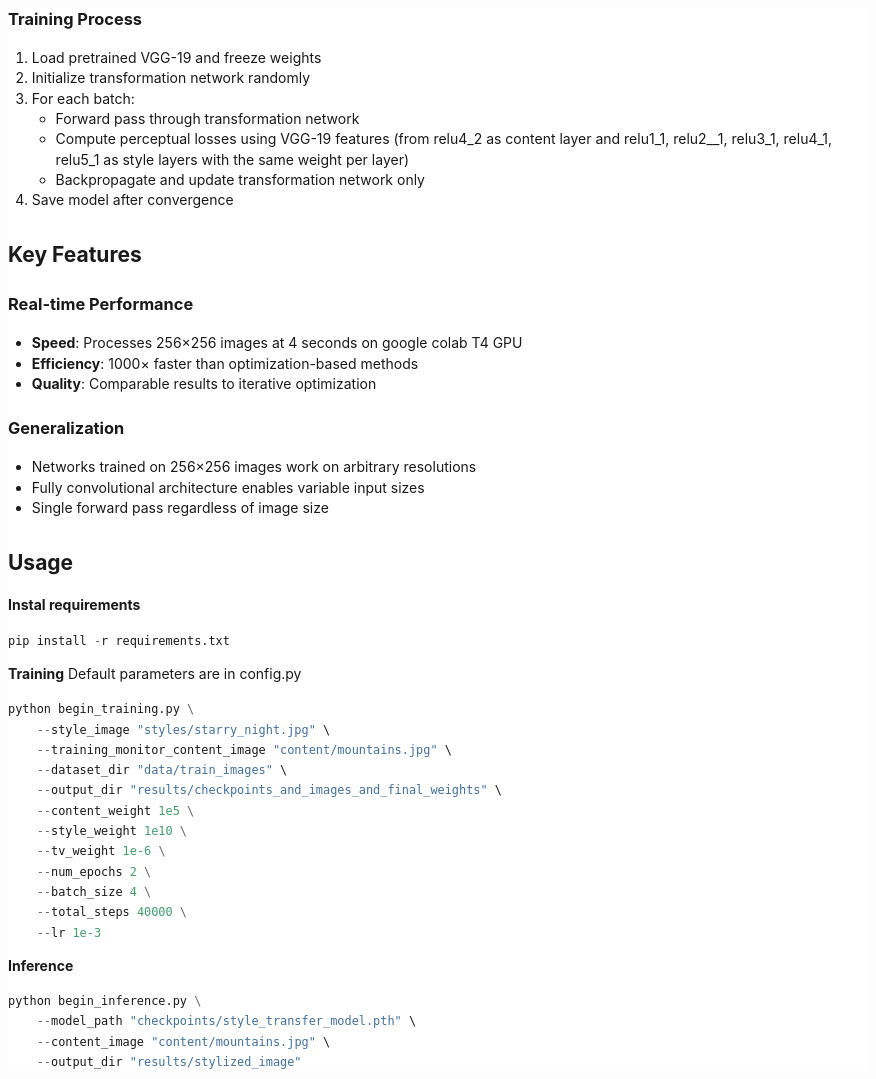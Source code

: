 ### Training Process
1. Load pretrained VGG-19 and freeze weights
2. Initialize transformation network randomly
3. For each batch:
   - Forward pass through transformation network
   - Compute perceptual losses using VGG-19 features (from relu4_2 as content layer and relu1_1, relu2__1, relu3_1, relu4_1, relu5_1 as style layers with the same weight per layer)
   - Backpropagate and update transformation network only
4. Save model after convergence

## Key Features

### Real-time Performance
- **Speed**: Processes 256×256 images at 4 seconds on google colab T4 GPU
- **Efficiency**: 1000× faster than optimization-based methods
- **Quality**: Comparable results to iterative optimization

### Generalization
- Networks trained on 256×256 images work on arbitrary resolutions
- Fully convolutional architecture enables variable input sizes
- Single forward pass regardless of image size

## Usage

**Instal requirements**
```python
pip install -r requirements.txt
```

**Training** 
Default parameters are in config.py
```python
python begin_training.py \
    --style_image "styles/starry_night.jpg" \
    --training_monitor_content_image "content/mountains.jpg" \
    --dataset_dir "data/train_images" \
    --output_dir "results/checkpoints_and_images_and_final_weights" \
    --content_weight 1e5 \
    --style_weight 1e10 \
    --tv_weight 1e-6 \
    --num_epochs 2 \
    --batch_size 4 \
    --total_steps 40000 \
    --lr 1e-3
```
**Inference**
```python
python begin_inference.py \
    --model_path "checkpoints/style_transfer_model.pth" \
    --content_image "content/mountains.jpg" \
    --output_dir "results/stylized_image"
```
